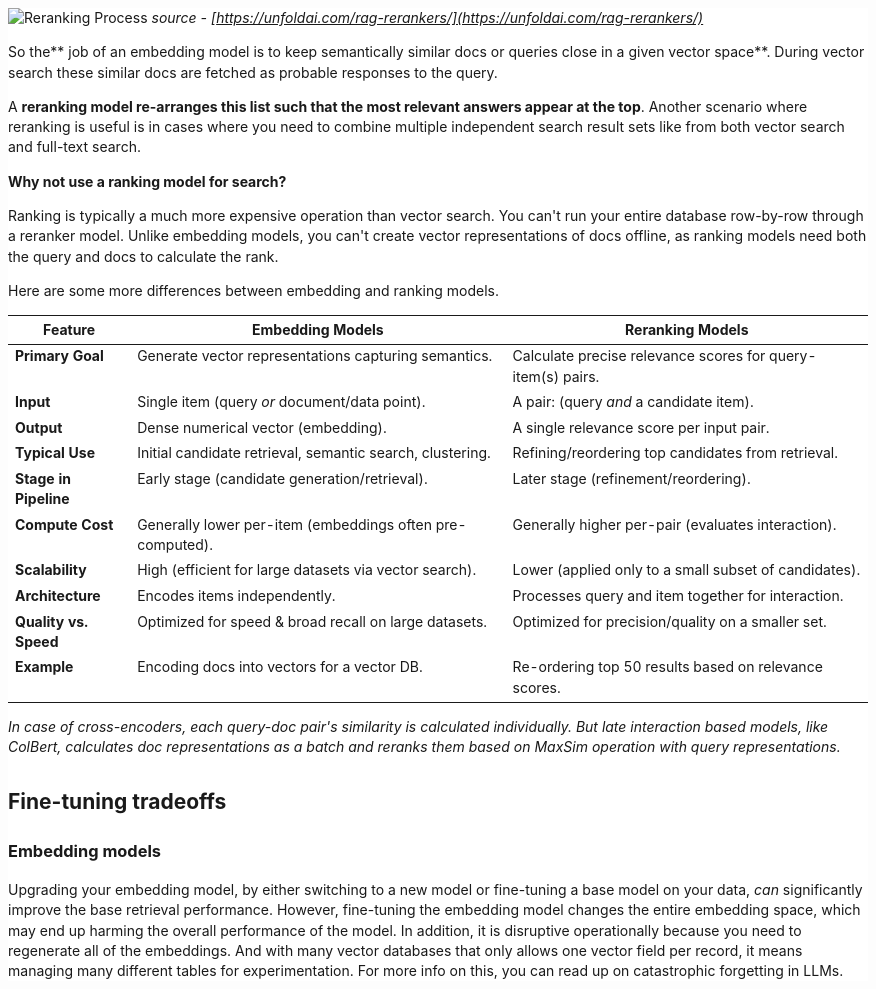 ![Reranking Process](/assets/blog/a-practical-guide-to-training-custom-rerankers/reranking-scaled.jpg)
*source - [https://unfoldai.com/rag-rerankers/](https://unfoldai.com/rag-rerankers/)*

So the** job of an embedding model is to keep semantically similar docs or queries close in a given vector space**. During vector search these similar docs are fetched as probable responses to the query. 

A **reranking model re-arranges this list such that the most relevant answers appear at the top**. Another scenario where reranking is useful is in cases where you need to combine multiple independent search result sets like from both vector search and full-text search.

**Why not use a ranking model for search?**

Ranking is typically a much more expensive operation than vector search. You can't run your entire database row-by-row through a reranker model. Unlike embedding models, you can't create vector representations of docs offline, as ranking models need both the query and docs to calculate the rank.

Here are some more differences between embedding and ranking models.

| Feature | Embedding Models | Reranking Models |
|---------|------------------|------------------|
| **Primary Goal** | Generate vector representations capturing semantics. | Calculate precise relevance scores for query-item(s) pairs. |
| **Input** | Single item (query *or* document/data point). | A pair: (query *and* a candidate item). |
| **Output** | Dense numerical vector (embedding). | A single relevance score per input pair. |
| **Typical Use** | Initial candidate retrieval, semantic search, clustering. | Refining/reordering top candidates from retrieval. |
| **Stage in Pipeline** | Early stage (candidate generation/retrieval). | Later stage (refinement/reordering). |
| **Compute Cost** | Generally lower per-item (embeddings often pre-computed). | Generally higher per-pair (evaluates interaction). |
| **Scalability** | High (efficient for large datasets via vector search). | Lower (applied only to a small subset of candidates). |
| **Architecture** | Encodes items independently. | Processes query and item together for interaction. |
| **Quality vs. Speed** | Optimized for speed & broad recall on large datasets. | Optimized for precision/quality on a smaller set. |
| **Example** | Encoding docs into vectors for a vector DB. | Re-ordering top 50 results based on relevance scores. |

*In case of cross-encoders, each query-doc pair's similarity is calculated individually. But late interaction based models, like ColBert, calculates doc representations as a batch and reranks them based on MaxSim operation with query representations.*

## Fine-tuning tradeoffs 

### Embedding models

Upgrading your embedding model, by either switching to a new model or fine-tuning a base model on your data, *can* significantly improve the base retrieval performance. However, fine-tuning the embedding model changes the entire embedding space, which may end up harming the overall performance of the model. In addition, it is disruptive operationally because you need to regenerate all of the embeddings. And with many vector databases that only allows one vector field per record, it means managing many different tables for experimentation. For more info on this, you can read up on catastrophic forgetting in LLMs.
